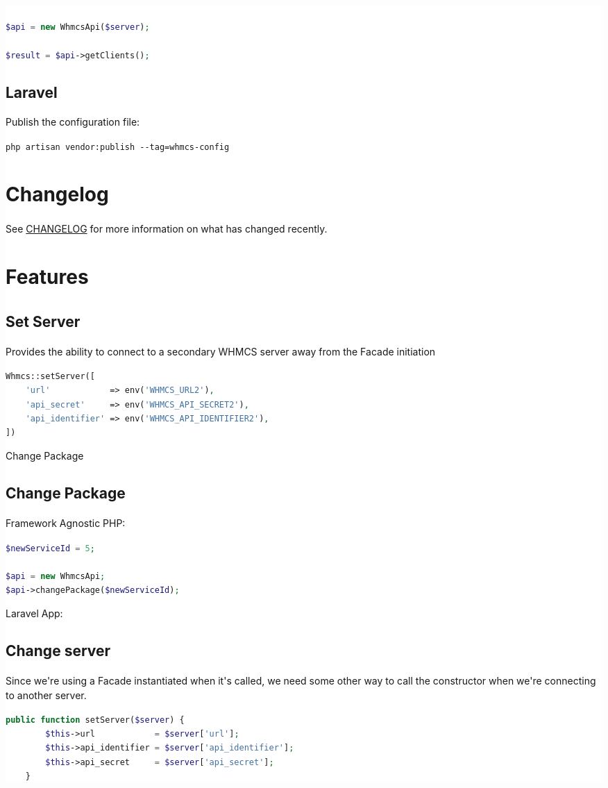 ```php

$api = new WhmcsApi($server);

$result = $api->getClients();
```

## Laravel

Publish the configuration file:

`php artisan vendor:publish --tag=whmcs-config`

# Changelog

See [CHANGELOG](CHANGELOG.md) for more information on what has changed recently.

# Features

## Set Server

Provides the ability to connect to a secondary WHMCS server away from the Facade initiation

```php
Whmcs::setServer([
    'url'            => env('WHMCS_URL2'),
    'api_secret'     => env('WHMCS_API_SECRET2'),
    'api_identifier' => env('WHMCS_API_IDENTIFIER2'),
])
```

Change Package

## Change Package

Framework Agnostic PHP:

```php
$newServiceId = 5;

$api = new WhmcsApi;
$api->changePackage($newServiceId);
```

Laravel App:

## Change server

Since we're using a Facade instantiated when it's called,
we need some other way to call the constructor when we're connecting to another server.

```php
public function setServer($server) {
        $this->url            = $server['url'];
        $this->api_identifier = $server['api_identifier'];
        $this->api_secret     = $server['api_secret'];
    }
```
